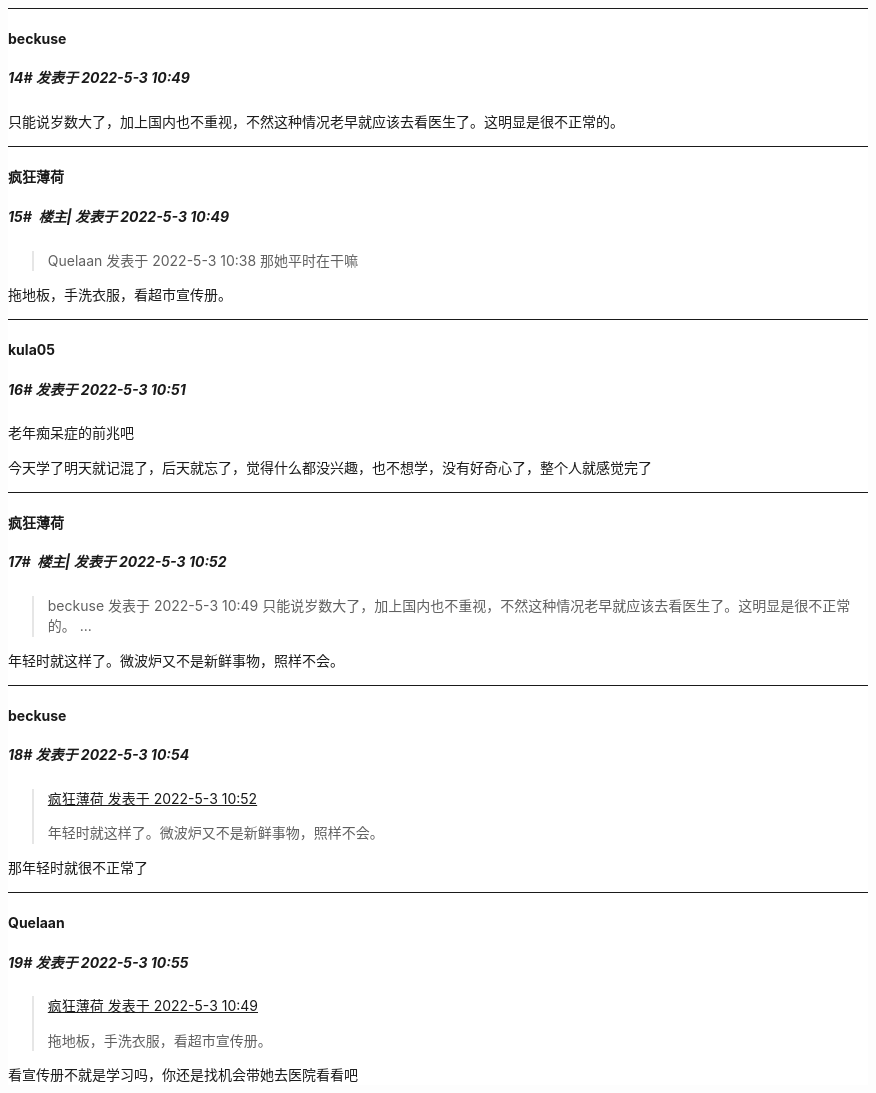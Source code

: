 *****

####  beckuse  
##### 14#       发表于 2022-5-3 10:49

只能说岁数大了，加上国内也不重视，不然这种情况老早就应该去看医生了。这明显是很不正常的。

*****

####  疯狂薄荷  
##### 15#         楼主| 发表于 2022-5-3 10:49

<blockquote>Quelaan 发表于 2022-5-3 10:38
那她平时在干嘛</blockquote>
拖地板，手洗衣服，看超市宣传册。

*****

####  kula05  
##### 16#       发表于 2022-5-3 10:51

老年痴呆症的前兆吧

今天学了明天就记混了，后天就忘了，觉得什么都没兴趣，也不想学，没有好奇心了，整个人就感觉完了

*****

####  疯狂薄荷  
##### 17#         楼主| 发表于 2022-5-3 10:52

<blockquote>beckuse 发表于 2022-5-3 10:49
只能说岁数大了，加上国内也不重视，不然这种情况老早就应该去看医生了。这明显是很不正常的。 ...</blockquote>
年轻时就这样了。微波炉又不是新鲜事物，照样不会。

*****

####  beckuse  
##### 18#       发表于 2022-5-3 10:54

<blockquote><a href="httphttps://bbs.saraba1st.com/2b/forum.php?mod=redirect&amp;goto=findpost&amp;pid=55677415&amp;ptid=2067618" target="_blank">疯狂薄荷 发表于 2022-5-3 10:52</a>

年轻时就这样了。微波炉又不是新鲜事物，照样不会。</blockquote>
那年轻时就很不正常了

*****

####  Quelaan  
##### 19#       发表于 2022-5-3 10:55

<blockquote><a href="httphttps://bbs.saraba1st.com/2b/forum.php?mod=redirect&amp;goto=findpost&amp;pid=55677375&amp;ptid=2067618" target="_blank">疯狂薄荷 发表于 2022-5-3 10:49</a>

拖地板，手洗衣服，看超市宣传册。</blockquote>
看宣传册不就是学习吗，你还是找机会带她去医院看看吧
